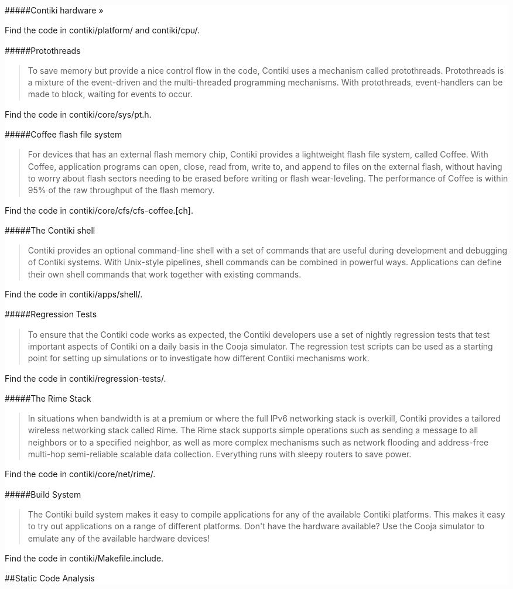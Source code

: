 #####Contiki hardware »

Find the code in contiki/platform/ and contiki/cpu/.

#####Protothreads

> To save memory but provide a nice control flow in the code, Contiki uses a mechanism called protothreads. Protothreads is a mixture of the event-driven and the multi-threaded programming mechanisms. With protothreads, event-handlers can be made to block, waiting for events to occur.

Find the code in contiki/core/sys/pt.h.

#####Coffee flash file system

> For devices that has an external flash memory chip, Contiki provides a lightweight flash file system, called Coffee. With Coffee, application programs can open, close, read from, write to, and append to files on the external flash, without having to worry about flash sectors needing to be erased before writing or flash wear-leveling. The performance of Coffee is within 95% of the raw throughput of the flash memory.

Find the code in contiki/core/cfs/cfs-coffee.[ch].

#####The Contiki shell

> Contiki provides an optional command-line shell with a set of commands that are useful during development and debugging of Contiki systems. With Unix-style pipelines, shell commands can be combined in powerful ways. Applications can define their own shell commands that work together with existing commands.

Find the code in contiki/apps/shell/.

#####Regression Tests

>To ensure that the Contiki code works as expected, the Contiki developers use a set of nightly regression tests that test important aspects of Contiki on a daily basis in the Cooja simulator. The regression test scripts can be used as a starting point for setting up simulations or to investigate how different Contiki mechanisms work.

Find the code in contiki/regression-tests/.

#####The Rime Stack

>In situations when bandwidth is at a premium or where the full IPv6 networking stack is overkill, Contiki provides a tailored wireless networking stack called Rime. The Rime stack supports simple operations such as sending a message to all neighbors or to a specified neighbor, as well as more complex mechanisms such as network flooding and address-free multi-hop semi-reliable scalable data collection. Everything runs with sleepy routers to save power.

Find the code in contiki/core/net/rime/.

#####Build System

>The Contiki build system makes it easy to compile applications for any of the available Contiki platforms. This makes it easy to try out applications on a range of different platforms. Don't have the hardware available? Use the Cooja simulator to emulate any of the available hardware devices!

Find the code in contiki/Makefile.include.

##Static Code Analysis 

